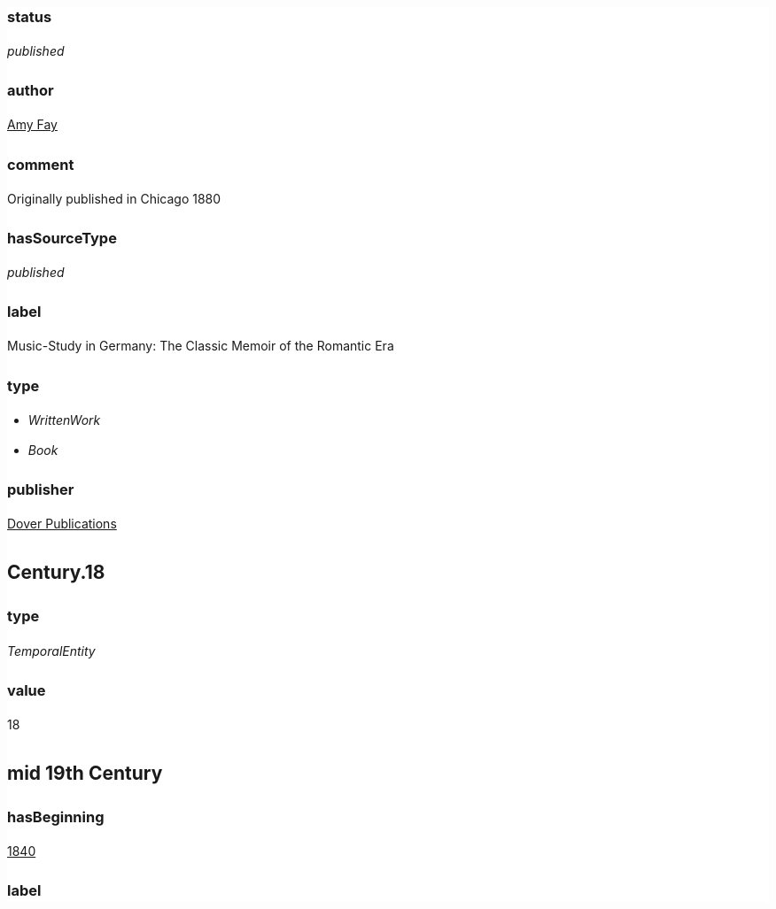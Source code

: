 ### status


*published*

### author


[Amy Fay](#Amy-Fay)

### comment


Originally published in Chicago 1880

### hasSourceType


*published*

### label


Music-Study in Germany: The Classic Memoir of the Romantic Era

### type

 - *WrittenWork*

 - *Book*

### publisher


[Dover Publications](#Dover-Publications)

## Century.18

### type


*TemporalEntity*

### value


18

## mid 19th Century

### hasBeginning


[1840](#1840)

### label
